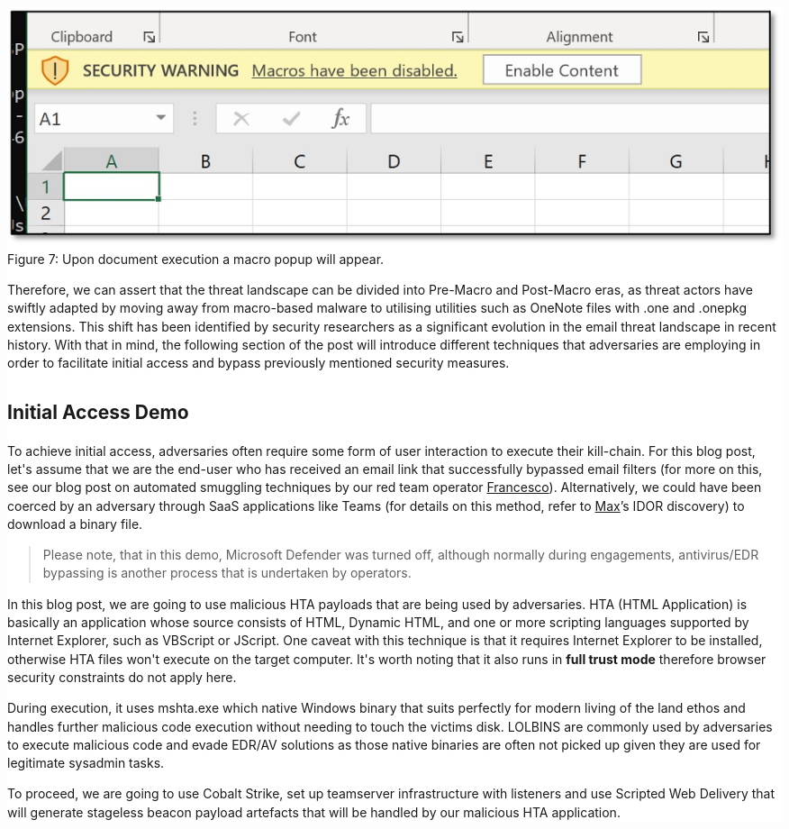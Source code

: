 ![image2](images/image2.png "image2") Figure 7: Upon document execution a macro popup will appear.

Therefore, we can assert that the threat landscape can be divided into Pre-Macro and Post-Macro eras, as threat actors have swiftly adapted by moving away from macro-based malware to utilising utilities such as OneNote files with .one and .onepkg extensions. This shift has been identified by security researchers as a significant evolution in the email threat landscape in recent history. With that in mind, the following section of the post will introduce different techniques that adversaries are employing in order to facilitate initial access and bypass previously mentioned security measures.

## Initial Access Demo

To achieve initial access, adversaries often require some form of user interaction to execute their kill-chain. For this blog post, let's assume that we are the end-user who has received an email link that successfully bypassed email filters (for more on this, see our blog post on automated smuggling techniques by our red team operator [Francesco](https://labs.jumpsec.com/wasm-smuggling-for-initial-access-and-w-a-l-k-tool-release/)). Alternatively, we could have been coerced by an adversary through SaaS applications like Teams (for details on this method, refer to [Max](https://labs.jumpsec.com/advisory-idor-in-microsoft-teams-allows-for-external-tenants-to-introduce-malware/)’s IDOR discovery) to download a binary file.

> Please note, that in this demo, Microsoft Defender was turned off, although normally during engagements, antivirus/EDR bypassing is another process that is undertaken by operators.

In this blog post, we are going to use malicious HTA payloads that are being used by adversaries. HTA (HTML Application) is basically an application whose source consists of HTML, Dynamic HTML, and one or more scripting languages supported by Internet Explorer, such as VBScript or JScript. One caveat with this technique is that it requires Internet Explorer to be installed, otherwise HTA files won't execute on the target computer. It's worth noting that it also runs in **full trust mode** therefore browser security constraints do not apply here.

During execution, it uses mshta.exe which native Windows binary that suits perfectly for modern living of the land ethos and handles further malicious code execution without needing to touch the victims disk. LOLBINS are commonly used by adversaries to execute malicious code and evade EDR/AV solutions as those native binaries are often not picked up given they are used for legitimate sysadmin tasks.

To proceed, we are going to use Cobalt Strike, set up teamserver infrastructure with listeners and use Scripted Web Delivery that will generate stageless beacon payload artefacts that will be handled by our malicious HTA application.
